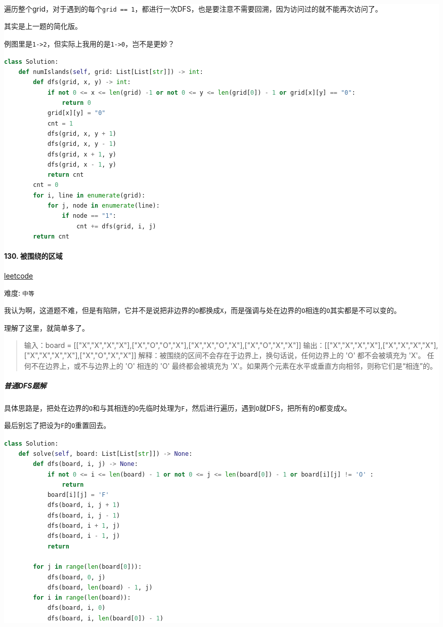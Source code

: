 遍历整个grid，对于遇到的每个`grid == 1`，都进行一次DFS，也是要注意不需要回溯，因为访问过的就不能再次访问了。

其实是上一题的简化版。

例图里是`1->2`，但实际上我用的是`1->0`，岂不是更妙？



```python
class Solution:
    def numIslands(self, grid: List[List[str]]) -> int:
        def dfs(grid, x, y) -> int:
            if not 0 <= x <= len(grid) -1 or not 0 <= y <= len(grid[0]) - 1 or grid[x][y] == "0":
                return 0
            grid[x][y] = "0"
            cnt = 1
            dfs(grid, x, y + 1)
            dfs(grid, x, y - 1)
            dfs(grid, x + 1, y)
            dfs(grid, x - 1, y)
            return cnt
        cnt = 0
        for i, line in enumerate(grid):
            for j, node in enumerate(line):
                if node == "1":
                    cnt += dfs(grid, i, j)
        return cnt
```


#### 130. 被围绕的区域
[leetcode](https://leetcode-cn.com/problems/surrounded-regions/description/)

难度: `中等`

我认为啊，这道题不难，但是有陷阱，它并不是说把非边界的`O`都换成`X`，而是强调与处在边界的`O`相连的`O`其实都是不可以变的。

理解了这里，就简单多了。

>输入：board = [["X","X","X","X"],["X","O","O","X"],["X","X","O","X"],["X","O","X","X"]]
输出：[["X","X","X","X"],["X","X","X","X"],["X","X","X","X"],["X","O","X","X"]]
解释：被围绕的区间不会存在于边界上，换句话说，任何边界上的 'O' 都不会被填充为 'X'。 任何不在边界上，或不与边界上的 'O' 相连的 'O' 最终都会被填充为 'X'。如果两个元素在水平或垂直方向相邻，则称它们是“相连”的。

##### 普通DFS题解

具体思路是，把处在边界的`O`和与其相连的`O`先临时处理为`F`，然后进行遍历，遇到`O`就DFS，把所有的`O`都变成`X`。

最后别忘了把设为`F`的`O`重置回去。

```python
class Solution:
    def solve(self, board: List[List[str]]) -> None:
        def dfs(board, i, j) -> None:
            if not 0 <= i <= len(board) - 1 or not 0 <= j <= len(board[0]) - 1 or board[i][j] != 'O' :
                return
            board[i][j] = 'F'
            dfs(board, i, j + 1)
            dfs(board, i, j - 1)
            dfs(board, i + 1, j)
            dfs(board, i - 1, j)
            return

        for j in range(len(board[0])):
            dfs(board, 0, j)
            dfs(board, len(board) - 1, j)
        for i in range(len(board)):
            dfs(board, i, 0)
            dfs(board, i, len(board[0]) - 1)
```